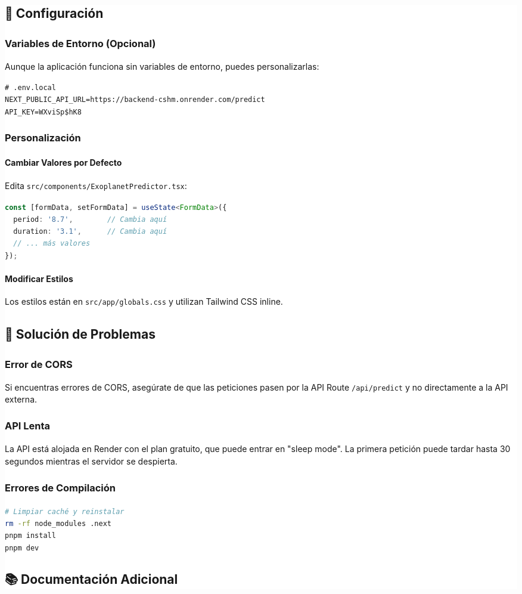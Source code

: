 ## 🔧 Configuración

### Variables de Entorno (Opcional)

Aunque la aplicación funciona sin variables de entorno, puedes personalizarlas:

```env
# .env.local
NEXT_PUBLIC_API_URL=https://backend-cshm.onrender.com/predict
API_KEY=WXviSp$hK8
```

### Personalización

#### Cambiar Valores por Defecto

Edita `src/components/ExoplanetPredictor.tsx`:

```typescript
const [formData, setFormData] = useState<FormData>({
  period: '8.7',        // Cambia aquí
  duration: '3.1',      // Cambia aquí
  // ... más valores
});
```

#### Modificar Estilos

Los estilos están en `src/app/globals.css` y utilizan Tailwind CSS inline.

## 🐛 Solución de Problemas

### Error de CORS

Si encuentras errores de CORS, asegúrate de que las peticiones pasen por la API Route `/api/predict` y no directamente a la API externa.

### API Lenta

La API está alojada en Render con el plan gratuito, que puede entrar en "sleep mode". La primera petición puede tardar hasta 30 segundos mientras el servidor se despierta.

### Errores de Compilación

```bash
# Limpiar caché y reinstalar
rm -rf node_modules .next
pnpm install
pnpm dev
```

## 📚 Documentación Adicional
